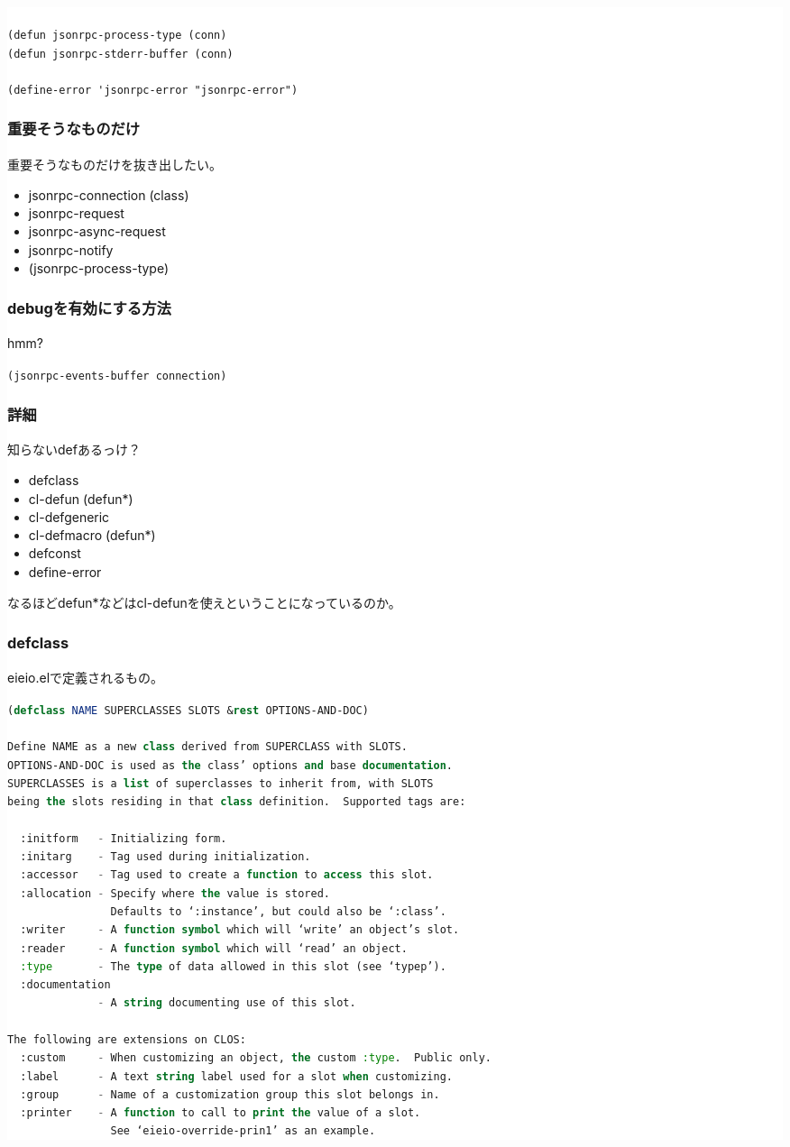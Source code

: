 ```console

(defun jsonrpc-process-type (conn)
(defun jsonrpc-stderr-buffer (conn)

(define-error 'jsonrpc-error "jsonrpc-error")
```

### 重要そうなものだけ

重要そうなものだけを抜き出したい。

- jsonrpc-connection (class)
- jsonrpc-request
- jsonrpc-async-request
- jsonrpc-notify
- (jsonrpc-process-type)

### debugを有効にする方法

hmm?
```
(jsonrpc-events-buffer connection)
```

### 詳細

知らないdefあるっけ？

- defclass
- cl-defun (defun*)
- cl-defgeneric
- cl-defmacro (defun*)
- defconst
- define-error

なるほどdefun*などはcl-defunを使えということになっているのか。

### defclass

eieio.elで定義されるもの。

```lisp
(defclass NAME SUPERCLASSES SLOTS &rest OPTIONS-AND-DOC)

Define NAME as a new class derived from SUPERCLASS with SLOTS.
OPTIONS-AND-DOC is used as the class’ options and base documentation.
SUPERCLASSES is a list of superclasses to inherit from, with SLOTS
being the slots residing in that class definition.  Supported tags are:

  :initform   - Initializing form.
  :initarg    - Tag used during initialization.
  :accessor   - Tag used to create a function to access this slot.
  :allocation - Specify where the value is stored.
                Defaults to ‘:instance’, but could also be ‘:class’.
  :writer     - A function symbol which will ‘write’ an object’s slot.
  :reader     - A function symbol which will ‘read’ an object.
  :type       - The type of data allowed in this slot (see ‘typep’).
  :documentation
              - A string documenting use of this slot.

The following are extensions on CLOS:
  :custom     - When customizing an object, the custom :type.  Public only.
  :label      - A text string label used for a slot when customizing.
  :group      - Name of a customization group this slot belongs in.
  :printer    - A function to call to print the value of a slot.
                See ‘eieio-override-prin1’ as an example.
```
